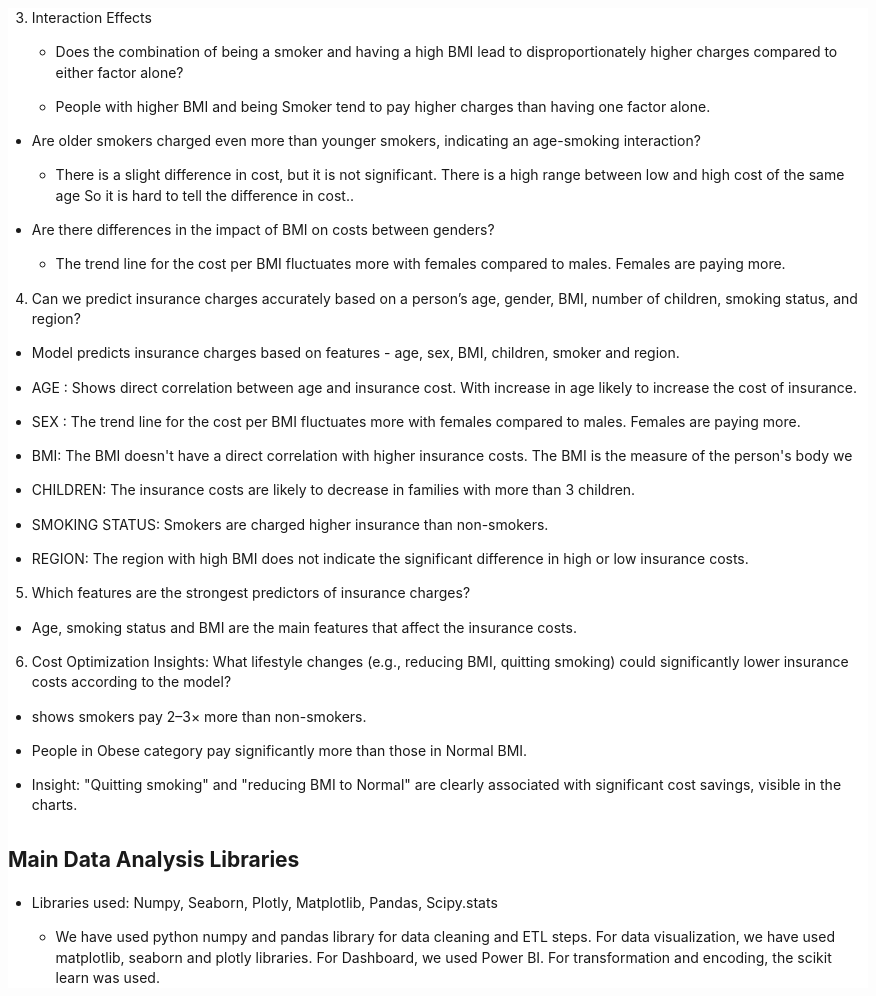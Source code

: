 3. Interaction Effects
    - Does the combination of being a smoker and having a high BMI lead to disproportionately higher charges compared to either factor alone?

    - People with higher BMI and being Smoker tend to pay higher charges than having one factor alone.

- Are older smokers charged even more than younger smokers, indicating an age-smoking interaction?
    - There is a slight difference in cost, but it is not significant. There is a high range between low and high cost of the same age So it is hard to tell the difference in cost..

- Are there differences in the impact of BMI on costs between genders? 
     - The trend line for the cost per BMI fluctuates more with females compared to males. Females are paying more.

4. Can we predict insurance charges accurately based on a person’s age, gender, BMI, number of children, smoking status, and region?

-   Model predicts insurance charges based on features - age, sex, BMI, children, smoker and region.

-   AGE : Shows direct correlation between age and insurance cost. With increase in age likely to increase the cost of insurance.
-   SEX : The trend line for the cost per BMI fluctuates more with females compared to males. Females are paying more.
-   BMI: The BMI doesn't have a direct correlation with higher insurance costs. The BMI is the measure of the person's body we
-   CHILDREN: The insurance costs are likely to decrease in families with more than 3 children.
-   SMOKING STATUS: Smokers are charged higher insurance than non-smokers.
-   REGION: The region with high BMI does not indicate the significant difference in  high or low insurance costs.


5. Which features are the strongest predictors of insurance charges?

-  Age, smoking status and BMI are the main features that affect the insurance costs.

6. Cost Optimization Insights: What lifestyle changes (e.g., reducing BMI, quitting smoking) could significantly lower insurance costs according to the model?

-  shows smokers pay 2–3× more than non-smokers.
-  People in Obese category pay significantly more than those in Normal BMI.

- Insight:
    "Quitting smoking" and "reducing BMI to Normal" are clearly associated with significant cost savings, visible in the charts.

    




## Main Data Analysis Libraries
* Libraries used: Numpy, Seaborn, Plotly, Matplotlib, Pandas, Scipy.stats

    - We have used python numpy and pandas library for data cleaning and ETL steps.
    For data visualization, we have used matplotlib, seaborn and plotly libraries.
    For Dashboard, we used Power BI.
    For transformation and encoding, the scikit learn was used.

